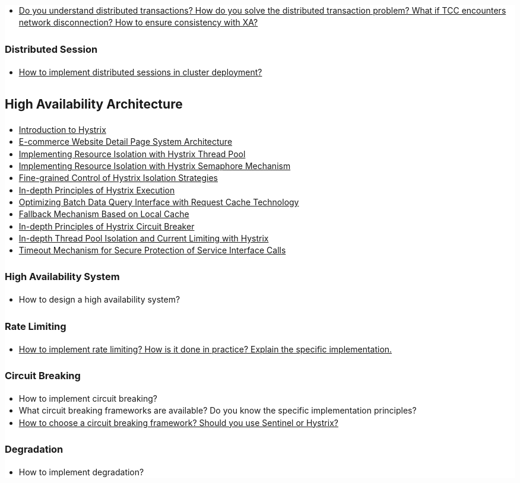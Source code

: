 -   [Do you understand distributed transactions? How do you solve the distributed transaction problem? What if TCC encounters network disconnection? How to ensure consistency with XA?](/docs/distributed-system/distributed-transaction.md)

### Distributed Session

-   [How to implement distributed sessions in cluster deployment?](/docs/distributed-system/distributed-session.md)

## High Availability Architecture

-   [Introduction to Hystrix](/docs/high-availability/hystrix-introduction.md)
-   [E-commerce Website Detail Page System Architecture](/docs/high-availability/e-commerce-website-detail-page-architecture.md)
-   [Implementing Resource Isolation with Hystrix Thread Pool](/docs/high-availability/hystrix-thread-pool-isolation.md)
-   [Implementing Resource Isolation with Hystrix Semaphore Mechanism](/docs/high-availability/hystrix-semphore-isolation.md)
-   [Fine-grained Control of Hystrix Isolation Strategies](/docs/high-availability/hystrix-execution-isolation.md)
-   [In-depth Principles of Hystrix Execution](/docs/high-availability/hystrix-process.md)
-   [Optimizing Batch Data Query Interface with Request Cache Technology](/docs/high-availability/hystrix-request-cache.md)
-   [Fallback Mechanism Based on Local Cache](/docs/high-availability/hystrix-fallback.md)
-   [In-depth Principles of Hystrix Circuit Breaker](/docs/high-availability/hystrix-circuit-breaker.md)
-   [In-depth Thread Pool Isolation and Current Limiting with Hystrix](/docs/high-availability/hystrix-thread-pool-current-limiting.md)
-   [Timeout Mechanism for Secure Protection of Service Interface Calls](/docs/high-availability/hystrix-timeout.md)

### High Availability System

-   How to design a high availability system?

### Rate Limiting

-   [How to implement rate limiting? How is it done in practice? Explain the specific implementation.](/docs/high-concurrency/how-to-limit-current.md)

### Circuit Breaking

-   How to implement circuit breaking?
-   What circuit breaking frameworks are available? Do you know the specific implementation principles?
-   [How to choose a circuit breaking framework? Should you use Sentinel or Hystrix?](/docs/high-availability/sentinel-vs-hystrix.md)

### Degradation

-   How to implement degradation?
